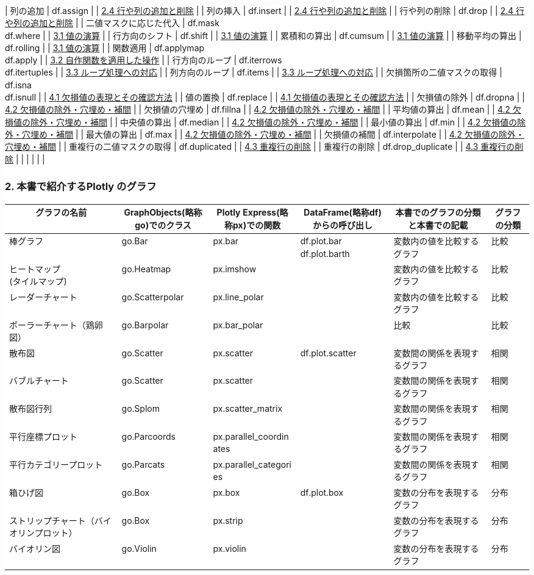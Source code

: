 | 列の追加              | df.assign                          |                       | [2.4 行や列の追加と削除](books/Pandas&Plotly/chap_2_4_行や列の追加と削除.md)                       |
| 列の挿入              | df.insert                          |                       | [2.4 行や列の追加と削除](books/Pandas&Plotly/chap_2_4_行や列の追加と削除.md)                       |
| 行や列の削除            | df.drop                            |                       | [2.4 行や列の追加と削除](books/Pandas&Plotly/chap_2_4_行や列の追加と削除.md)                       |
| 二値マスクに応じた代入       | df.mask<br>df.where                |                       | [3.1 値の演算](books/Pandas&Plotly/chap_3_1_値の演算.md)                            |
| 行方向のシフト           | df.shift                           |                       | [3.1 値の演算](books/Pandas&Plotly/chap_3_1_値の演算.md)                            |
| 累積和の算出            | df.cumsum                          |                       | [3.1 値の演算](books/Pandas&Plotly/chap_3_1_値の演算.md)                            |
| 移動平均の算出           | df.rolling                         |                       | [3.1 値の演算](books/Pandas&Plotly/chap_3_1_値の演算.md)                            |
| 関数適用              | df.applymap<br>df.apply            |                       | [3.2 自作関数を適用した操作](books/Pandas&Plotly/chap_3_2_自作関数を適用した操作.md)                     |
| 行方向のループ           | df.iterrows<br>df.itertuples       |                       | [3.3 ループ処理への対応](books/Pandas&Plotly/chap_3_3_ループ処理への対応.md)                       |
| 列方向のループ           | df.items                           |                       | [3.3 ループ処理への対応](books/Pandas&Plotly/chap_3_3_ループ処理への対応.md)                       |
| 欠損箇所の二値マスクの取得     | df.isna<br>df.isnull               |                       | [4.1 欠損値の表現とその確認方法](books/Pandas&Plotly/chap_4_1_欠損値の表現とその確認方法.md)                   |
| 値の置換              | df.replace                         |                       | [4.1 欠損値の表現とその確認方法](books/Pandas&Plotly/chap_4_1_欠損値の表現とその確認方法.md)                   |
| 欠損値の除外            | df.dropna                          |                       | [4.2 欠損値の除外・穴埋め・補間](books/Pandas&Plotly/chap_4_2_欠損値の除外・穴埋め・補間.md)                   |
| 欠損値の穴埋め           | df.fillna                          |                       | [4.2 欠損値の除外・穴埋め・補間](books/Pandas&Plotly/chap_4_2_欠損値の除外・穴埋め・補間.md)                   |
| 平均値の算出            | df.mean                            |                       | [4.2 欠損値の除外・穴埋め・補間](books/Pandas&Plotly/chap_4_2_欠損値の除外・穴埋め・補間.md)                   |
| 中央値の算出            | df.median                          |                       | [4.2 欠損値の除外・穴埋め・補間](books/Pandas&Plotly/chap_4_2_欠損値の除外・穴埋め・補間.md)                   |
| 最小値の算出            | df.min                             |                       | [4.2 欠損値の除外・穴埋め・補間](books/Pandas&Plotly/chap_4_2_欠損値の除外・穴埋め・補間.md)                   |
| 最大値の算出            | df.max                             |                       | [4.2 欠損値の除外・穴埋め・補間](books/Pandas&Plotly/chap_4_2_欠損値の除外・穴埋め・補間.md)                   |
| 欠損値の補間            | df.interpolate                     |                       | [4.2 欠損値の除外・穴埋め・補間](books/Pandas&Plotly/chap_4_2_欠損値の除外・穴埋め・補間.md)                   |
| 重複行の二値マスクの取得      | df.duplicated                      |                       | [4.3 重複行の削除](books/Pandas&Plotly/chap_4_3_重複行の削除.md)                          |
| 重複行の削除            | df.drop_duplicate                  |                       | [4.3 重複行の削除](books/Pandas&Plotly/chap_4_3_重複行の削除.md)                          |
|                   |                                    |                       |                                                                            |

### 2. 本書で紹介するPlotly のグラフ

| グラフの名前               | GraphObjects(略称go)でのクラス | Plotly Express(略称px)での関数                | DataFrame(略称df)からの呼び出し       | 本書でのグラフの分類と本書での記載             | グラフの分類 |
| -------------------- | ----------------------- | --------------------------------------- | ---------------------------- | ----------------------------- | ------ |
| 棒グラフ                 | go.Bar                  | px.bar                                  | df.plot.bar<br>df.plot.barth | 変数内の値を比較するグラフ                 | 比較     |
| ヒートマップ<br>(タイルマップ)   | go.Heatmap              | px.imshow                               |                              | 変数内の値を比較するグラフ                 | 比較     |
| レーダーチャート             | go.Scatterpolar         | px.line_polar                           |                              | 変数内の値を比較するグラフ                 | 比較     |
| ポーラーチャート（鶏卵図）        | go.Barpolar             | px.bar_polar                            |                              | 比較                            | 比較     |
| 散布図                  | go.Scatter              | px.scatter                              | df.plot.scatter              | 変数間の関係を表現するグラフ                | 相関     |
| バブルチャート              | go.Scatter              | px.scatter                              |                              | 変数間の関係を表現するグラフ                | 相関     |
| 散布図行列                | go.Splom                | px.scatter_matrix                       |                              | 変数間の関係を表現するグラフ                | 相関     |
| 平行座標プロット             | go.Parcoords            | px.parallel_coordinates                 |                              | 変数間の関係を表現するグラフ                | 相関     |
| 平行カテゴリープロット          | go.Parcats              | px.parallel_categories                  |                              | 変数間の関係を表現するグラフ                | 相関     |
| 箱ひげ図                 | go.Box                  | px.box                                  | df.plot.box                  | 変数の分布を表現するグラフ                 | 分布     |
| ストリップチャート（バイオリンプロット） | go.Box                  | px.strip                                |                              | 変数の分布を表現するグラフ                 | 分布     |
| バイオリン図               | go.Violin               | px.violin                               |                              | 変数の分布を表現するグラフ                 | 分布     |